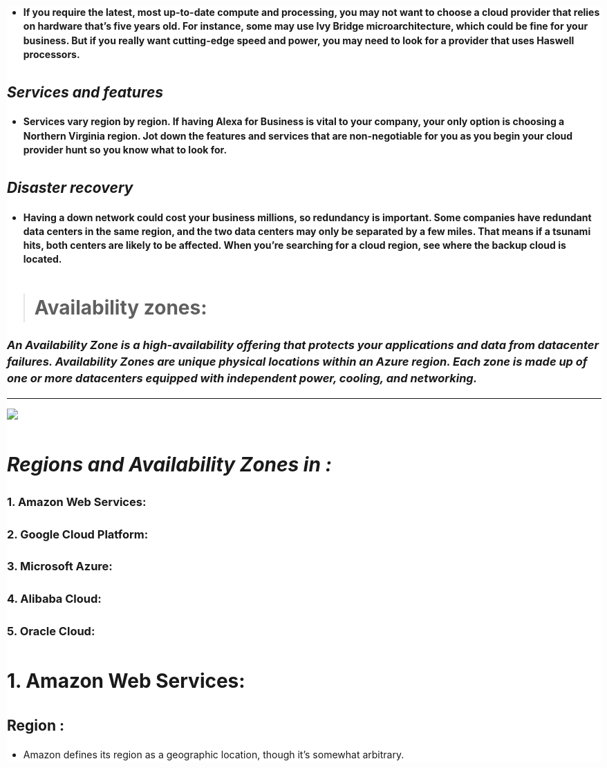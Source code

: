 - **If you require the latest, most up-to-date compute and processing, you may not want to choose a cloud provider that relies on hardware that’s five years old. For instance, some may use Ivy Bridge microarchitecture, which could be fine for your business. But if you really want cutting-edge speed and power, you may need to look for a provider that uses Haswell processors.**
   
## ***Services and features***

-  **Services vary region by region.  If having Alexa for Business is vital to your company, your only option is choosing a Northern Virginia region. Jot down the features and services that are non-negotiable for you as you begin your cloud provider hunt so you know what to look for.**
   
## ***Disaster recovery***
 
- **Having a down network could cost your business millions, so redundancy is important. Some companies have redundant data centers in the same region, and the two data centers may only be separated by a few miles. That means if a tsunami hits, both centers are likely to be affected. When you’re searching for a cloud region, see where the backup cloud is located.**
   
 
> # Availability zones:
 
 ### ***An Availability Zone is a high-availability offering that protects your applications and data from datacenter failures. Availability Zones are unique physical locations within an Azure region. Each zone is made up of one or more datacenters equipped with independent power, cooling, and networking.***
---

![](https://jelastic.com/blog/wp-content/uploads/2016/12/map-fb-3.png)


# ***Regions and Availability Zones in :***

### 1. Amazon Web Services:
### 2. Google Cloud Platform:
### 3. Microsoft Azure:
### 4. Alibaba Cloud:
### 5. Oracle Cloud:

# 1. Amazon Web Services:
  
## Region :

- Amazon defines its region as a geographic location, though it’s somewhat arbitrary.
  